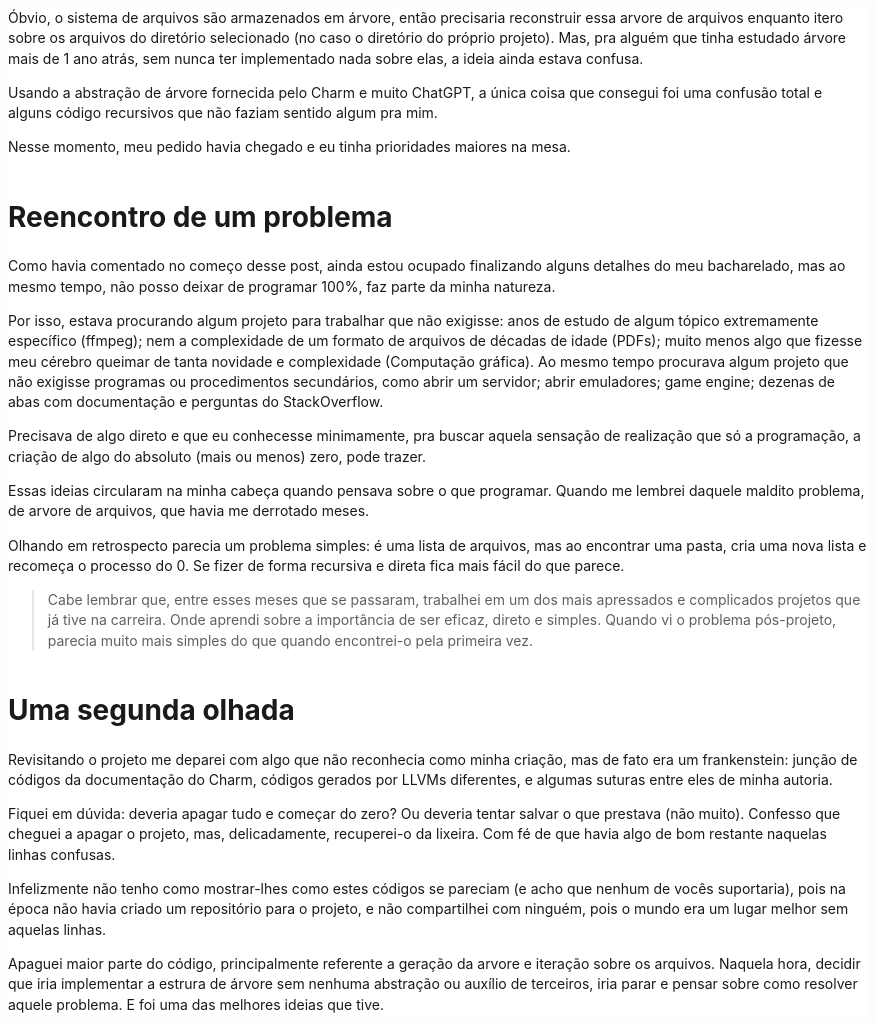 Óbvio, o sistema de arquivos são armazenados em árvore, então precisaria reconstruir essa arvore de arquivos enquanto itero sobre os arquivos do diretório selecionado (no caso o diretório do próprio projeto). Mas, pra alguém que tinha estudado árvore mais de 1 ano atrás, sem nunca ter implementado nada sobre elas, a ideia ainda estava confusa. 

Usando a abstração de árvore fornecida pelo Charm e muito ChatGPT, a única coisa que consegui foi uma confusão total e alguns código recursivos que não faziam sentido algum pra mim. 

Nesse momento, meu pedido havia chegado e eu tinha prioridades maiores na mesa.

# Reencontro de um problema
Como havia comentado no começo desse post, ainda estou ocupado finalizando alguns detalhes do meu bacharelado, mas ao mesmo tempo, não posso deixar de programar 100%, faz parte da minha natureza. 

Por isso, estava procurando algum projeto para trabalhar que não exigisse: anos de estudo de algum tópico extremamente específico (ffmpeg); nem a complexidade de um formato de arquivos de décadas de idade (PDFs); muito menos algo que fizesse meu cérebro queimar de tanta novidade e complexidade (Computação gráfica). Ao mesmo tempo procurava algum projeto que não exigisse programas ou procedimentos secundários, como abrir um servidor; abrir emuladores; game engine; dezenas de abas com documentação e perguntas do StackOverflow. 

Precisava de algo direto e que eu conhecesse minimamente, pra buscar aquela sensação de realização que só a programação, a criação de algo do absoluto (mais ou menos) zero, pode trazer.

Essas ideias circularam na minha cabeça quando pensava sobre o que programar. Quando me lembrei daquele maldito problema, de arvore de arquivos, que havia me derrotado meses.

Olhando em retrospecto parecia um problema simples: é uma lista de arquivos, mas ao encontrar uma pasta, cria uma nova lista e recomeça o processo do 0. Se fizer de forma recursiva e direta fica mais fácil do que parece.

> Cabe lembrar que, entre esses meses que se passaram, trabalhei em um dos mais apressados e complicados projetos que já tive na carreira. Onde aprendi sobre a importância de ser eficaz, direto e simples. Quando vi o problema pós-projeto, parecia muito mais simples do que quando encontrei-o pela primeira vez.

# Uma segunda olhada
Revisitando o projeto me deparei com algo que não reconhecia como minha criação, mas de fato era um frankenstein: junção de códigos da documentação do Charm, códigos gerados por LLVMs diferentes, e algumas suturas entre eles de minha autoria. 

Fiquei em dúvida: deveria apagar tudo e começar do zero? Ou deveria tentar salvar o que prestava (não muito). Confesso que cheguei a apagar o projeto, mas, delicadamente, recuperei-o da lixeira. Com fé de que havia algo de bom restante naquelas linhas confusas. 

Infelizmente não tenho como mostrar-lhes como estes códigos se pareciam (e acho que nenhum de vocês suportaria), pois na época não havia criado um repositório para o projeto, e não compartilhei com ninguém, pois o mundo era um lugar melhor sem aquelas linhas.

Apaguei maior parte do código, principalmente referente a geração da arvore e iteração sobre os arquivos. Naquela hora, decidir que iria implementar a estrura de árvore sem nenhuma abstração ou auxílio de terceiros, iria parar e pensar sobre como resolver aquele problema. E foi uma das melhores ideias que tive.
